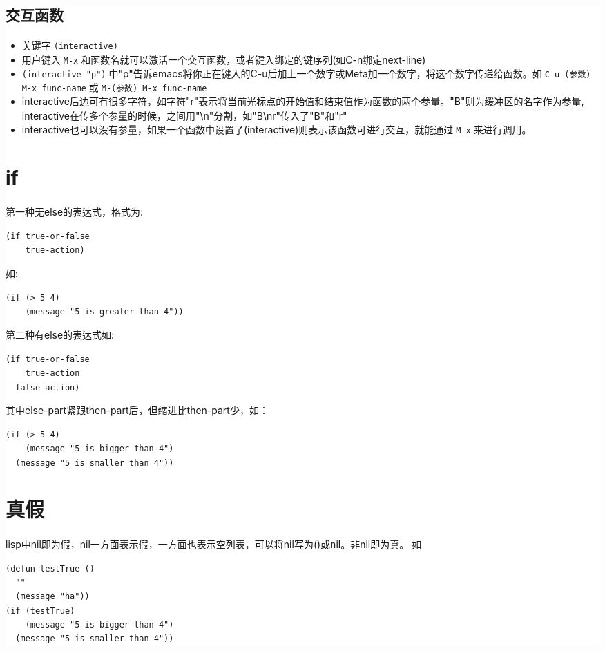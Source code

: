 交互函数
--------

-   关键字 `(interactive)`
-   用户键入 `M-x`
    和函数名就可以激活一个交互函数，或者键入绑定的键序列(如C-n绑定next-line)
-   `(interactive "p")`
    中\"p\"告诉emacs将你正在键入的C-u后加上一个数字或Meta加一个数字，将这个数字传递给函数。如
    `C-u (参数) M-x func-name` 或 `M-(参数) M-x func-name`
-   interactive后边可有很多字符，如字符"r"表示将当前光标点的开始值和结束值作为函数的两个参量。"B"则为缓冲区的名字作为参量,
    interactive在传多个参量的时候，之间用\"\n\"分割，如\"B\nr\"传入了\"B\"和\"r\"
-   interactive也可以没有参量，如果一个函数中设置了(interactive)则表示该函数可进行交互，就能通过
    `M-x` 来进行调用。

if
==

第一种无else的表达式，格式为:

``` {.commonlisp org-language="lisp"}
(if true-or-false
    true-action)
```

如:

``` {.commonlisp org-language="lisp"}
(if (> 5 4)
    (message "5 is greater than 4"))
```

第二种有else的表达式如:

``` {.commonlisp org-language="lisp"}
(if true-or-false
    true-action
  false-action)
```

其中else-part紧跟then-part后，但缩进比then-part少，如：

``` {.commonlisp org-language="lisp"}
(if (> 5 4)
    (message "5 is bigger than 4")
  (message "5 is smaller than 4"))
```

真假
====

lisp中nil即为假，nil一方面表示假，一方面也表示空列表，可以将nil写为()或nil。非nil即为真。
如

``` {.commonlisp org-language="lisp"}
(defun testTrue ()
  ""
  (message "ha"))
(if (testTrue)
    (message "5 is bigger than 4")
  (message "5 is smaller than 4"))
```
